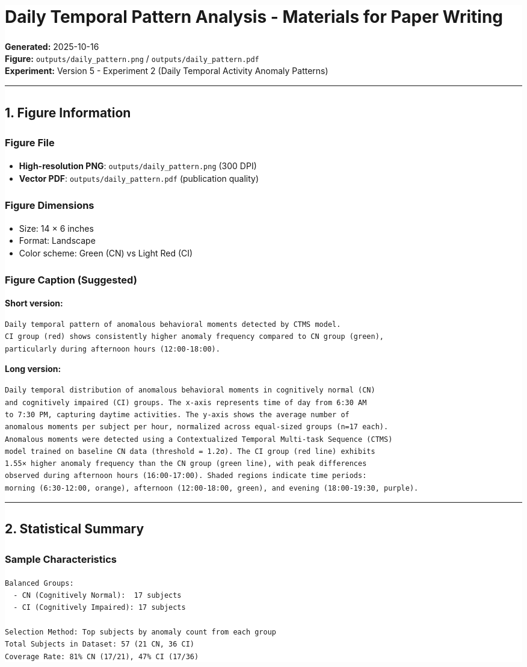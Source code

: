 # Daily Temporal Pattern Analysis - Materials for Paper Writing

**Generated:** 2025-10-16  
**Figure:** `outputs/daily_pattern.png` / `outputs/daily_pattern.pdf`  
**Experiment:** Version 5 - Experiment 2 (Daily Temporal Activity Anomaly Patterns)

---

## 1. Figure Information

### Figure File
- **High-resolution PNG**: `outputs/daily_pattern.png` (300 DPI)
- **Vector PDF**: `outputs/daily_pattern.pdf` (publication quality)

### Figure Dimensions
- Size: 14 × 6 inches
- Format: Landscape
- Color scheme: Green (CN) vs Light Red (CI)

### Figure Caption (Suggested)

**Short version:**
```
Daily temporal pattern of anomalous behavioral moments detected by CTMS model. 
CI group (red) shows consistently higher anomaly frequency compared to CN group (green), 
particularly during afternoon hours (12:00-18:00).
```

**Long version:**
```
Daily temporal distribution of anomalous behavioral moments in cognitively normal (CN) 
and cognitively impaired (CI) groups. The x-axis represents time of day from 6:30 AM 
to 7:30 PM, capturing daytime activities. The y-axis shows the average number of 
anomalous moments per subject per hour, normalized across equal-sized groups (n=17 each). 
Anomalous moments were detected using a Contextualized Temporal Multi-task Sequence (CTMS) 
model trained on baseline CN data (threshold = 1.2σ). The CI group (red line) exhibits 
1.55× higher anomaly frequency than the CN group (green line), with peak differences 
observed during afternoon hours (16:00-17:00). Shaded regions indicate time periods: 
morning (6:30-12:00, orange), afternoon (12:00-18:00, green), and evening (18:00-19:30, purple).
```

---

## 2. Statistical Summary

### Sample Characteristics
```
Balanced Groups:
  - CN (Cognitively Normal):  17 subjects
  - CI (Cognitively Impaired): 17 subjects
  
Selection Method: Top subjects by anomaly count from each group
Total Subjects in Dataset: 57 (21 CN, 36 CI)
Coverage Rate: 81% CN (17/21), 47% CI (17/36)
```
